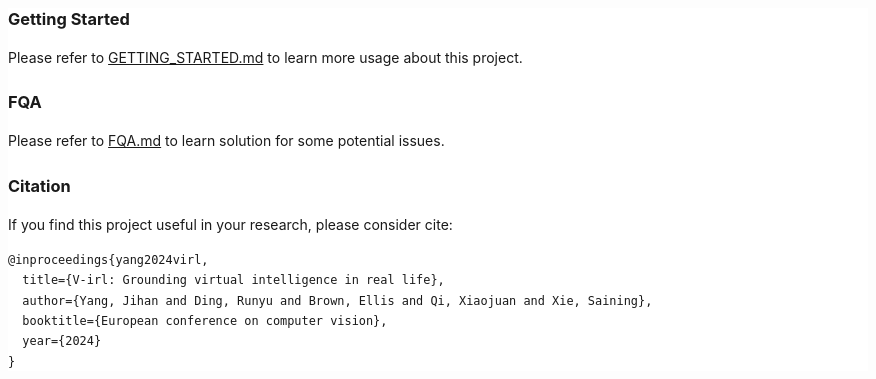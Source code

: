 
### Getting Started
Please refer to [GETTING_STARTED.md](./docs/GETTING_STARTED.md) to learn more usage about this project.


### FQA
Please refer to [FQA.md](./docs/FQA.md) to learn solution for some potential issues.


### Citation
If you find this project useful in your research, please consider cite:
```
@inproceedings{yang2024virl,
  title={V-irl: Grounding virtual intelligence in real life},
  author={Yang, Jihan and Ding, Runyu and Brown, Ellis and Qi, Xiaojuan and Xie, Saining},
  booktitle={European conference on computer vision},
  year={2024}
}
```




